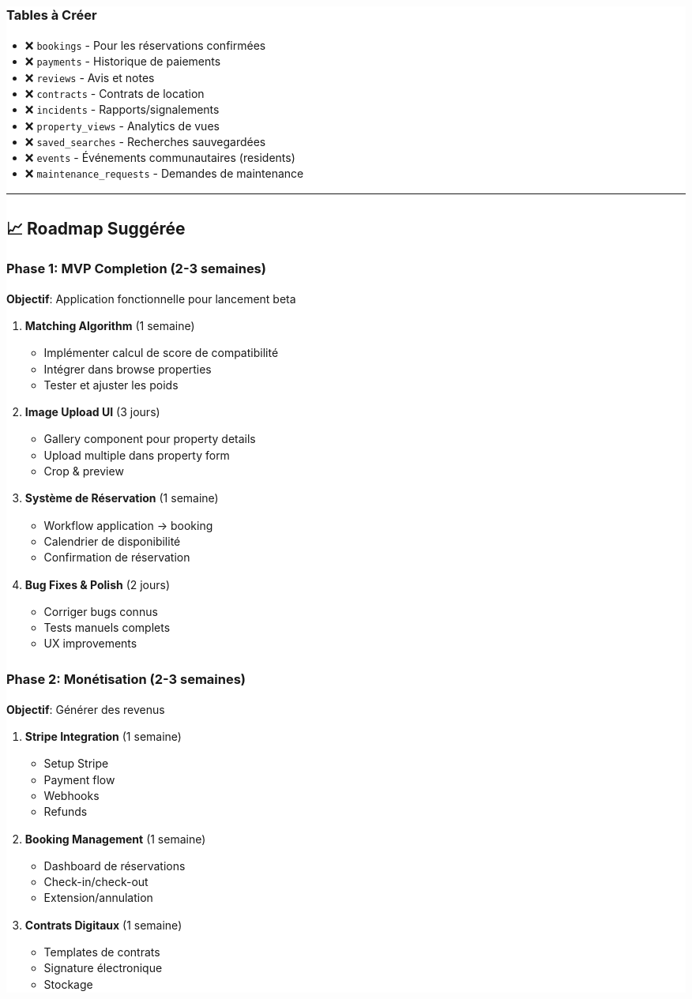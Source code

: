 ### Tables à Créer
- ❌ `bookings` - Pour les réservations confirmées
- ❌ `payments` - Historique de paiements
- ❌ `reviews` - Avis et notes
- ❌ `contracts` - Contrats de location
- ❌ `incidents` - Rapports/signalements
- ❌ `property_views` - Analytics de vues
- ❌ `saved_searches` - Recherches sauvegardées
- ❌ `events` - Événements communautaires (residents)
- ❌ `maintenance_requests` - Demandes de maintenance

---

## 📈 Roadmap Suggérée

### Phase 1: MVP Completion (2-3 semaines)
**Objectif**: Application fonctionnelle pour lancement beta

1. **Matching Algorithm** (1 semaine)
   - Implémenter calcul de score de compatibilité
   - Intégrer dans browse properties
   - Tester et ajuster les poids

2. **Image Upload UI** (3 jours)
   - Gallery component pour property details
   - Upload multiple dans property form
   - Crop & preview

3. **Système de Réservation** (1 semaine)
   - Workflow application → booking
   - Calendrier de disponibilité
   - Confirmation de réservation

4. **Bug Fixes & Polish** (2 jours)
   - Corriger bugs connus
   - Tests manuels complets
   - UX improvements

### Phase 2: Monétisation (2-3 semaines)
**Objectif**: Générer des revenus

1. **Stripe Integration** (1 semaine)
   - Setup Stripe
   - Payment flow
   - Webhooks
   - Refunds

2. **Booking Management** (1 semaine)
   - Dashboard de réservations
   - Check-in/check-out
   - Extension/annulation

3. **Contrats Digitaux** (1 semaine)
   - Templates de contrats
   - Signature électronique
   - Stockage

